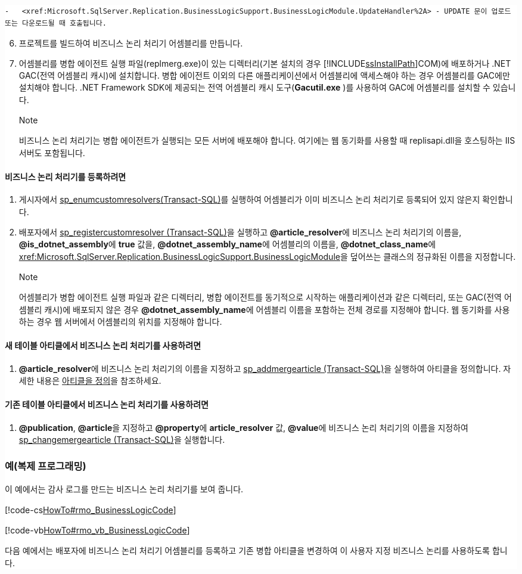     -   <xref:Microsoft.SqlServer.Replication.BusinessLogicSupport.BusinessLogicModule.UpdateHandler%2A> - UPDATE 문이 업로드 또는 다운로드될 때 호출됩니다.  
  
6.  프로젝트를 빌드하여 비즈니스 논리 처리기 어셈블리를 만듭니다.  
  
7.  어셈블리를 병합 에이전트 실행 파일(replmerg.exe)이 있는 디렉터리(기본 설치의 경우 [!INCLUDE[ssInstallPath](../../includes/ssinstallpath-md.md)]COM)에 배포하거나 .NET GAC(전역 어셈블리 캐시)에 설치합니다. 병합 에이전트 이외의 다른 애플리케이션에서 어셈블리에 액세스해야 하는 경우 어셈블리를 GAC에만 설치해야 합니다. .NET Framework SDK에 제공되는 전역 어셈블리 캐시 도구(**Gacutil.exe** )를 사용하여 GAC에 어셈블리를 설치할 수 있습니다.  
  
    > [!NOTE]  
    >  비즈니스 논리 처리기는 병합 에이전트가 실행되는 모든 서버에 배포해야 합니다. 여기에는 웹 동기화를 사용할 때 replisapi.dll을 호스팅하는 IIS 서버도 포함됩니다.  
  
#### <a name="to-register-a-business-logic-handler"></a>비즈니스 논리 처리기를 등록하려면  
  
1.  게시자에서 [sp_enumcustomresolvers&#40;Transact-SQL&#41;](../../relational-databases/system-stored-procedures/sp-enumcustomresolvers-transact-sql.md)를 실행하여 어셈블리가 이미 비즈니스 논리 처리기로 등록되어 있지 않은지 확인합니다.  
  
2.  배포자에서 [sp_registercustomresolver &#40;Transact-SQL&#41;](../../relational-databases/system-stored-procedures/sp-registercustomresolver-transact-sql.md)을 실행하고 **\@article_resolver**에 비즈니스 논리 처리기의 이름을, **\@is_dotnet_assembly**에 **true** 값을, **\@dotnet_assembly_name**에 어셈블리의 이름을, **\@dotnet_class_name**에 <xref:Microsoft.SqlServer.Replication.BusinessLogicSupport.BusinessLogicModule>을 덮어쓰는 클래스의 정규화된 이름을 지정합니다.  
  
    > [!NOTE]  
    >  어셈블리가 병합 에이전트 실행 파일과 같은 디렉터리, 병합 에이전트를 동기적으로 시작하는 애플리케이션과 같은 디렉터리, 또는 GAC(전역 어셈블리 캐시)에 배포되지 않은 경우 **\@dotnet_assembly_name**에 어셈블리 이름을 포함하는 전체 경로를 지정해야 합니다. 웹 동기화를 사용하는 경우 웹 서버에서 어셈블리의 위치를 지정해야 합니다.  
  
#### <a name="to-use-a-business-logic-handler-with-a-new-table-article"></a>새 테이블 아티클에서 비즈니스 논리 처리기를 사용하려면  
  
1.  **\@article_resolver**에 비즈니스 논리 처리기의 이름을 지정하고 [sp_addmergearticle &#40;Transact-SQL&#41;](../../relational-databases/system-stored-procedures/sp-addmergearticle-transact-sql.md)을 실행하여 아티클을 정의합니다. 자세한 내용은 [아티클을 정의](../../relational-databases/replication/publish/define-an-article.md)을 참조하세요.  
  
#### <a name="to-use-a-business-logic-handler-with-an-existing-table-article"></a>기존 테이블 아티클에서 비즈니스 논리 처리기를 사용하려면  
  
1.  **\@publication**, **\@article**을 지정하고 **\@property**에 **article_resolver** 값, **\@value**에 비즈니스 논리 처리기의 이름을 지정하여 [sp_changemergearticle &#40;Transact-SQL&#41;](../../relational-databases/system-stored-procedures/sp-changemergearticle-transact-sql.md)을 실행합니다.  
  
###  <a name="TsqlExample"></a> 예(복제 프로그래밍)  
 이 예에서는 감사 로그를 만드는 비즈니스 논리 처리기를 보여 줍니다.  
  
 [!code-cs[HowTo#rmo_BusinessLogicCode](../../relational-databases/replication/codesnippet/csharp/rmohowto/businesslogic.cs#rmo_businesslogiccode)]  
  
 [!code-vb[HowTo#rmo_vb_BusinessLogicCode](../../relational-databases/replication/codesnippet/visualbasic/rmohowtovb/businesslogic.vb#rmo_vb_businesslogiccode)]  
  
 다음 예에서는 배포자에 비즈니스 논리 처리기 어셈블리를 등록하고 기존 병합 아티클을 변경하여 이 사용자 지정 비즈니스 논리를 사용하도록 합니다.  
  